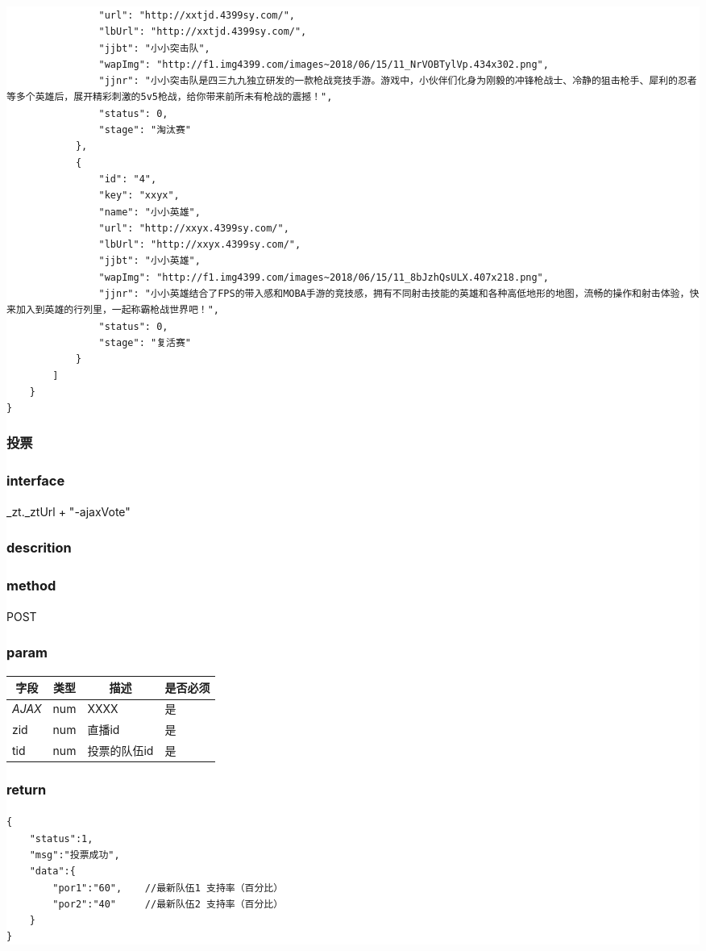 ```
                "url": "http://xxtjd.4399sy.com/",
                "lbUrl": "http://xxtjd.4399sy.com/",
                "jjbt": "小小突击队",
                "wapImg": "http://f1.img4399.com/images~2018/06/15/11_NrVOBTylVp.434x302.png",
                "jjnr": "小小突击队是四三九九独立研发的一款枪战竞技手游。游戏中，小伙伴们化身为刚毅的冲锋枪战士、冷静的狙击枪手、犀利的忍者等多个英雄后，展开精彩刺激的5v5枪战，给你带来前所未有枪战的震撼！",
                "status": 0,
                "stage": "淘汰赛"
            },
            {
                "id": "4",
                "key": "xxyx",
                "name": "小小英雄",
                "url": "http://xxyx.4399sy.com/",
                "lbUrl": "http://xxyx.4399sy.com/",
                "jjbt": "小小英雄",
                "wapImg": "http://f1.img4399.com/images~2018/06/15/11_8bJzhQsULX.407x218.png",
                "jjnr": "小小英雄结合了FPS的带入感和MOBA手游的竞技感，拥有不同射击技能的英雄和各种高低地形的地图，流畅的操作和射击体验，快来加入到英雄的行列里，一起称霸枪战世界吧！",
                "status": 0,
                "stage": "复活赛"
            }
        ]
    }
}
```

### 投票

### interface  

_zt._ztUrl + "-ajaxVote"

### descrition 


### method 

POST

### param 


字段 | 类型 | 描述 |  是否必须
---|---|---|---
_AJAX_ | num | XXXX | 是
zid | num | 直播id | 是  
tid | num | 投票的队伍id | 是

### return 

```
{
    "status":1,
    "msg":"投票成功",
    "data":{
        "por1":"60",    //最新队伍1 支持率（百分比）
        "por2":"40"     //最新队伍2 支持率（百分比）
    }
}
```


